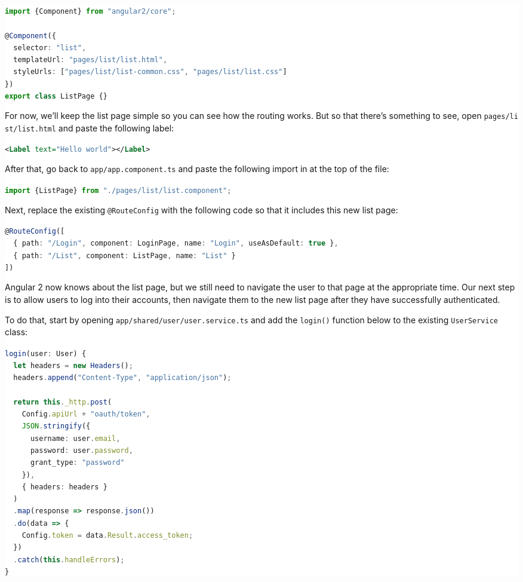 ``` TypeScript
import {Component} from "angular2/core";

@Component({
  selector: "list",
  templateUrl: "pages/list/list.html",
  styleUrls: ["pages/list/list-common.css", "pages/list/list.css"]
})
export class ListPage {}
```

For now, we’ll keep the list page simple so you can see how the routing works. But so that there’s something to see, open `pages/list/list.html` and paste the following label:

``` XML
<Label text="Hello world"></Label>
```

After that, go back to `app/app.component.ts` and paste the following import in at the top of the file:

``` TypeScript
import {ListPage} from "./pages/list/list.component";
```

Next, replace the existing `@RouteConfig` with the following code so that it includes this new list page:

``` TypeScript
@RouteConfig([
  { path: "/Login", component: LoginPage, name: "Login", useAsDefault: true },
  { path: "/List", component: ListPage, name: "List" }
])
```

Angular 2 now knows about the list page, but we still need to navigate the user to that page at the appropriate time. Our next step is to allow users to log into their accounts, then navigate them to the new list page after they have successfully authenticated.

To do that, start by opening `app/shared/user/user.service.ts` and add the `login()` function below to the existing `UserService` class:

``` TypeScript
login(user: User) {
  let headers = new Headers();
  headers.append("Content-Type", "application/json");

  return this._http.post(
    Config.apiUrl + "oauth/token",
    JSON.stringify({
      username: user.email,
      password: user.password,
      grant_type: "password"
    }),
    { headers: headers }
  )
  .map(response => response.json())
  .do(data => {
    Config.token = data.Result.access_token;
  })
  .catch(this.handleErrors);
}
```
